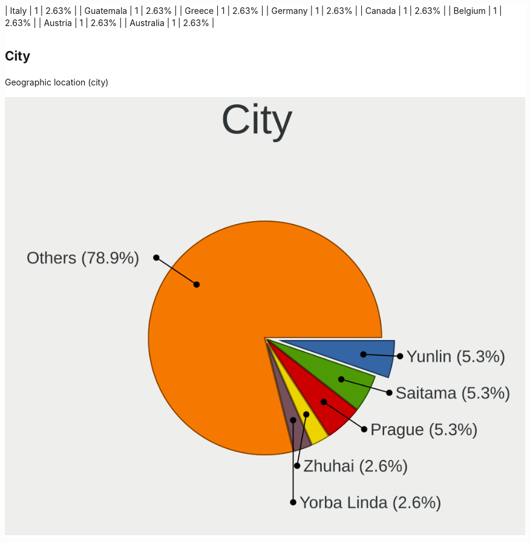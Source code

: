 | Italy     | 1         | 2.63%   |
| Guatemala | 1         | 2.63%   |
| Greece    | 1         | 2.63%   |
| Germany   | 1         | 2.63%   |
| Canada    | 1         | 2.63%   |
| Belgium   | 1         | 2.63%   |
| Austria   | 1         | 2.63%   |
| Australia | 1         | 2.63%   |

City
----

Geographic location (city)

![City](./images/pie_chart_bsd/node_city.svg)
